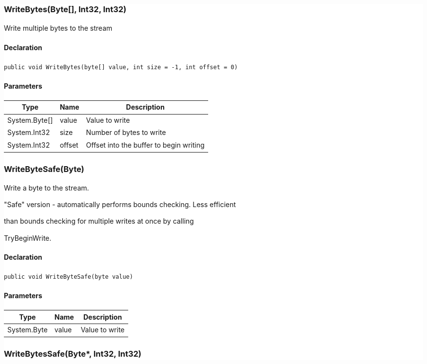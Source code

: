 ### WriteBytes(Byte\[\], Int32, Int32)

<div class="markdown level1 summary">

Write multiple bytes to the stream

</div>

<div class="markdown level1 conceptual">

</div>

#### Declaration

``` lang-csharp
public void WriteBytes(byte[] value, int size = -1, int offset = 0)
```

#### Parameters

| Type            | Name   | Description                             |
|-----------------|--------|-----------------------------------------|
| System.Byte\[\] | value  | Value to write                          |
| System.Int32    | size   | Number of bytes to write                |
| System.Int32    | offset | Offset into the buffer to begin writing |

### WriteByteSafe(Byte)

<div class="markdown level1 summary">

Write a byte to the stream.

"Safe" version - automatically performs bounds checking. Less efficient

than bounds checking for multiple writes at once by calling

TryBeginWrite.

</div>

<div class="markdown level1 conceptual">

</div>

#### Declaration

``` lang-csharp
public void WriteByteSafe(byte value)
```

#### Parameters

| Type        | Name  | Description    |
|-------------|-------|----------------|
| System.Byte | value | Value to write |

### WriteBytesSafe(Byte\*, Int32, Int32)
